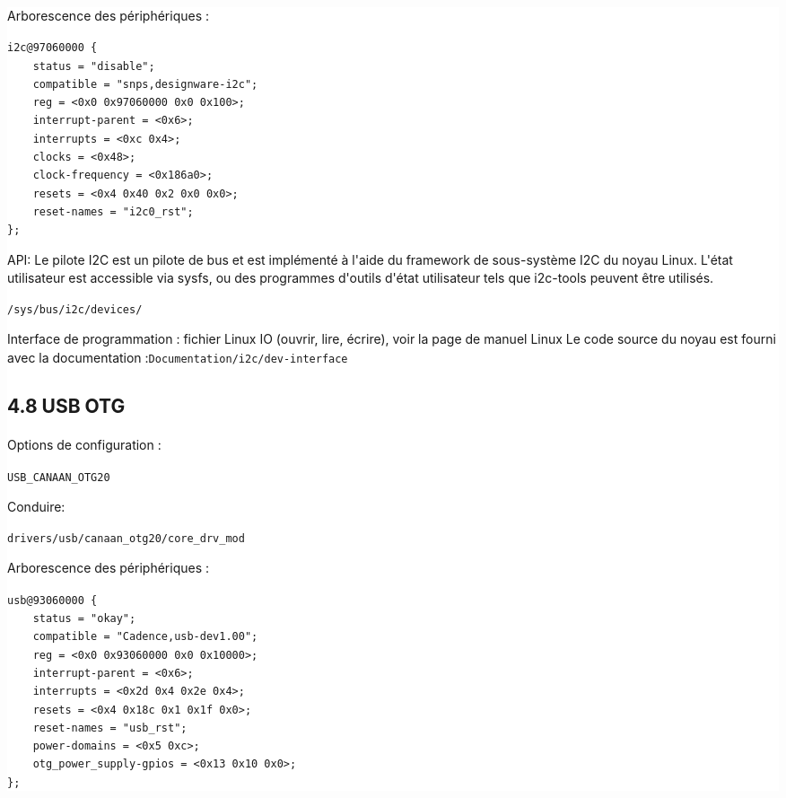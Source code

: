 Arborescence des périphériques :

```text
i2c@97060000 {
    status = "disable";
    compatible = "snps,designware-i2c";
    reg = <0x0 0x97060000 0x0 0x100>;
    interrupt-parent = <0x6>;
    interrupts = <0xc 0x4>;
    clocks = <0x48>;
    clock-frequency = <0x186a0>;
    resets = <0x4 0x40 0x2 0x0 0x0>;
    reset-names = "i2c0_rst";
};
```

API: Le pilote I2C est un pilote de bus et est implémenté à l'aide du framework de sous-système I2C du noyau Linux. L'état utilisateur est accessible via sysfs, ou des programmes d'outils d'état utilisateur tels que i2c-tools peuvent être utilisés.

```shell
/sys/bus/i2c/devices/
```

Interface de programmation : fichier Linux IO (ouvrir, lire, écrire), voir la page de manuel Linux
Le code source du noyau est fourni avec la documentation :`Documentation/i2c/dev-interface`

## 4.8 USB OTG

Options de configuration :

```shell
USB_CANAAN_OTG20
```

Conduire:

```shell
drivers/usb/canaan_otg20/core_drv_mod
```

Arborescence des périphériques :

```text
usb@93060000 {
    status = "okay";
    compatible = "Cadence,usb-dev1.00";
    reg = <0x0 0x93060000 0x0 0x10000>;
    interrupt-parent = <0x6>;
    interrupts = <0x2d 0x4 0x2e 0x4>;
    resets = <0x4 0x18c 0x1 0x1f 0x0>;
    reset-names = "usb_rst";
    power-domains = <0x5 0xc>;
    otg_power_supply-gpios = <0x13 0x10 0x0>;
};
```
